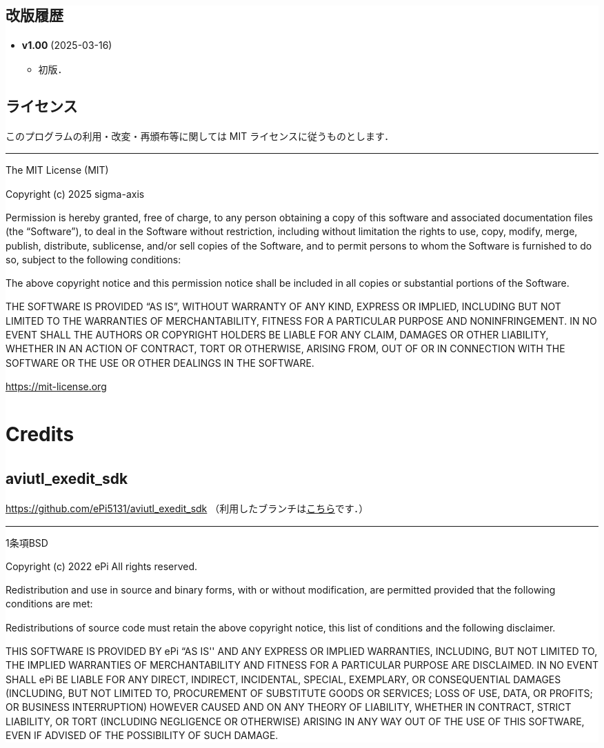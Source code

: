 ##  改版履歴

- **v1.00** (2025-03-16)

  - 初版．

##  ライセンス

このプログラムの利用・改変・再頒布等に関しては MIT ライセンスに従うものとします．

---

The MIT License (MIT)

Copyright (c) 2025 sigma-axis

Permission is hereby granted, free of charge, to any person obtaining a copy of this software and associated documentation files (the “Software”), to deal in the Software without restriction, including without limitation the rights to use, copy, modify, merge, publish, distribute, sublicense, and/or sell copies of the Software, and to permit persons to whom the Software is furnished to do so, subject to the following conditions:

The above copyright notice and this permission notice shall be included in all copies or substantial portions of the Software.

THE SOFTWARE IS PROVIDED “AS IS”, WITHOUT WARRANTY OF ANY KIND, EXPRESS OR IMPLIED, INCLUDING BUT NOT LIMITED TO THE WARRANTIES OF MERCHANTABILITY, FITNESS FOR A PARTICULAR PURPOSE AND NONINFRINGEMENT. IN NO EVENT SHALL THE AUTHORS OR COPYRIGHT HOLDERS BE LIABLE FOR ANY CLAIM, DAMAGES OR OTHER LIABILITY, WHETHER IN AN ACTION OF CONTRACT, TORT OR OTHERWISE, ARISING FROM, OUT OF OR IN CONNECTION WITH THE SOFTWARE OR THE USE OR OTHER DEALINGS IN THE SOFTWARE.

https://mit-license.org


# Credits

##  aviutl_exedit_sdk

https://github.com/ePi5131/aviutl_exedit_sdk （利用したブランチは[こちら](https://github.com/sigma-axis/aviutl_exedit_sdk/tree/self-use)です．）

---

1条項BSD

Copyright (c) 2022
ePi All rights reserved.

Redistribution and use in source and binary forms, with or without modification, are permitted provided that the following conditions are met:

Redistributions of source code must retain the above copyright notice, this list of conditions and the following disclaimer.

THIS SOFTWARE IS PROVIDED BY ePi “AS IS'' AND ANY EXPRESS OR IMPLIED WARRANTIES, INCLUDING, BUT NOT LIMITED TO, THE IMPLIED WARRANTIES OF MERCHANTABILITY AND FITNESS FOR A PARTICULAR PURPOSE ARE DISCLAIMED. IN NO EVENT SHALL ePi BE LIABLE FOR ANY DIRECT, INDIRECT, INCIDENTAL, SPECIAL, EXEMPLARY, OR CONSEQUENTIAL DAMAGES (INCLUDING, BUT NOT LIMITED TO, PROCUREMENT OF SUBSTITUTE GOODS OR SERVICES; LOSS OF USE, DATA, OR PROFITS; OR BUSINESS INTERRUPTION) HOWEVER CAUSED AND ON ANY THEORY OF LIABILITY, WHETHER IN CONTRACT, STRICT LIABILITY, OR TORT (INCLUDING NEGLIGENCE OR OTHERWISE) ARISING IN ANY WAY OUT OF THE USE OF THIS SOFTWARE, EVEN IF ADVISED OF THE POSSIBILITY OF SUCH DAMAGE.
